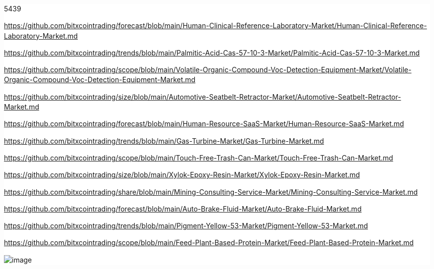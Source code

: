 5439</p><p><a href="https://github.com/bitxcointrading/forecast/blob/main/Human-Clinical-Reference-Laboratory-Market/Human-Clinical-Reference-Laboratory-Market.md">https://github.com/bitxcointrading/forecast/blob/main/Human-Clinical-Reference-Laboratory-Market/Human-Clinical-Reference-Laboratory-Market.md</a></p><p><a href="https://github.com/bitxcointrading/trends/blob/main/Palmitic-Acid-Cas-57-10-3-Market/Palmitic-Acid-Cas-57-10-3-Market.md">https://github.com/bitxcointrading/trends/blob/main/Palmitic-Acid-Cas-57-10-3-Market/Palmitic-Acid-Cas-57-10-3-Market.md</a></p><p><a href="https://github.com/bitxcointrading/scope/blob/main/Volatile-Organic-Compound-Voc-Detection-Equipment-Market/Volatile-Organic-Compound-Voc-Detection-Equipment-Market.md">https://github.com/bitxcointrading/scope/blob/main/Volatile-Organic-Compound-Voc-Detection-Equipment-Market/Volatile-Organic-Compound-Voc-Detection-Equipment-Market.md</a></p><p><a href="https://github.com/bitxcointrading/size/blob/main/Automotive-Seatbelt-Retractor-Market/Automotive-Seatbelt-Retractor-Market.md">https://github.com/bitxcointrading/size/blob/main/Automotive-Seatbelt-Retractor-Market/Automotive-Seatbelt-Retractor-Market.md</a></p><p><a href="https://github.com/bitxcointrading/forecast/blob/main/Human-Resource-SaaS-Market/Human-Resource-SaaS-Market.md">https://github.com/bitxcointrading/forecast/blob/main/Human-Resource-SaaS-Market/Human-Resource-SaaS-Market.md</a></p><p><a href="https://github.com/bitxcointrading/trends/blob/main/Gas-Turbine-Market/Gas-Turbine-Market.md">https://github.com/bitxcointrading/trends/blob/main/Gas-Turbine-Market/Gas-Turbine-Market.md</a></p><p><a href="https://github.com/bitxcointrading/scope/blob/main/Touch-Free-Trash-Can-Market/Touch-Free-Trash-Can-Market.md">https://github.com/bitxcointrading/scope/blob/main/Touch-Free-Trash-Can-Market/Touch-Free-Trash-Can-Market.md</a></p><p><a href="https://github.com/bitxcointrading/size/blob/main/Xylok-Epoxy-Resin-Market/Xylok-Epoxy-Resin-Market.md">https://github.com/bitxcointrading/size/blob/main/Xylok-Epoxy-Resin-Market/Xylok-Epoxy-Resin-Market.md</a></p><p><a href="https://github.com/bitxcointrading/share/blob/main/Mining-Consulting-Service-Market/Mining-Consulting-Service-Market.md">https://github.com/bitxcointrading/share/blob/main/Mining-Consulting-Service-Market/Mining-Consulting-Service-Market.md</a></p><p><a href="https://github.com/bitxcointrading/forecast/blob/main/Auto-Brake-Fluid-Market/Auto-Brake-Fluid-Market.md">https://github.com/bitxcointrading/forecast/blob/main/Auto-Brake-Fluid-Market/Auto-Brake-Fluid-Market.md</a></p><p><a href="https://github.com/bitxcointrading/trends/blob/main/Pigment-Yellow-53-Market/Pigment-Yellow-53-Market.md">https://github.com/bitxcointrading/trends/blob/main/Pigment-Yellow-53-Market/Pigment-Yellow-53-Market.md</a></p><p><a href="https://github.com/bitxcointrading/scope/blob/main/Feed-Plant-Based-Protein-Market/Feed-Plant-Based-Protein-Market.md">https://github.com/bitxcointrading/scope/blob/main/Feed-Plant-Based-Protein-Market/Feed-Plant-Based-Protein-Market.md</a></p>
![image](https://github.com/user-attachments/assets/d60c9cf9-9904-4f77-aacb-17e1b88a7041)
